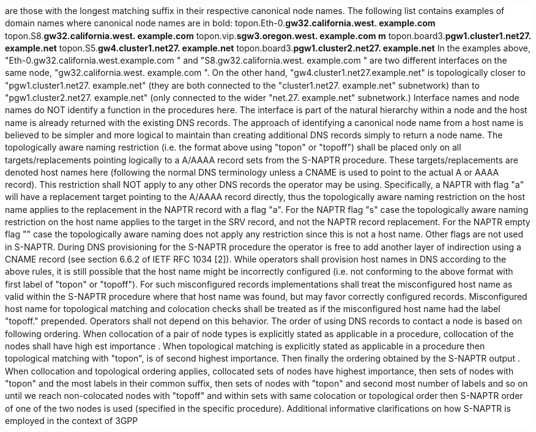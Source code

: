 are those with the longest matching suffix in their respective canonical node
names.
The following list contains examples of domain names where canonical node
names are in bold:
topon.Eth-0.**gw32.california.west. example.com**
topon.S8.**gw32.california.west. example.com**
topon.vip.**sgw3.oregon.west. example.com m**
topon.board3.**pgw1.cluster1.net27. example.net**
topon.S5.**gw4.cluster1.net27. example.net**
topon.board3.**pgw1.cluster2.net27. example.net**
In the examples above, \"Eth-0.gw32.california.west.example.com \" and
\"S8.gw32.california.west. example.com \" are two different interfaces on the
same node, \"gw32.california.west. example.com \". On the other hand,
\"gw4.cluster1.net27.example.net\" is topologically closer to
\"pgw1.cluster1.net27. example.net\" (they are both connected to the
\"cluster1.net27. example.net\" subnetwork) than to \"pgw1.cluster2.net27.
example.net\" (only connected to the wider \"net.27. example.net\"
subnetwork.)
Interface names and node names do NOT identify a function in the procedures
here. The interface is part of the natural hierarchy within a node and the
host name is already returned with the existing DNS records. The approach of
identifying a canonical node name from a host name is believed to be simpler
and more logical to maintain than creating additional DNS records simply to
return a node name.
The topologically aware naming restriction (i.e. the format above using
\"topon\" or \"topoff\") shall be placed only on all targets/replacements
pointing logically to a A/AAAA record sets from the S-NAPTR procedure. These
targets/replacements are denoted host names here (following the normal DNS
terminology unless a CNAME is used to point to the actual A or AAAA record).
This restriction shall NOT apply to any other DNS records the operator may be
using.
Specifically, a NAPTR with flag \"a\" will have a replacement target pointing
to the A/AAAA record directly, thus the topologically aware naming restriction
on the host name applies to the replacement in the NAPTR record with a flag
\"a\". For the NAPTR flag \"s\" case the topologically aware naming
restriction on the host name applies to the target in the SRV record, and not
the NAPTR record replacement. For the NAPTR empty flag \"\" case the
topologically aware naming does not apply any restriction since this is not a
host name. Other flags are not used in S-NAPTR.
During DNS provisioning for the S-NAPTR procedure the operator is free to add
another layer of indirection using a CNAME record (see section 6.6.2 of IETF
RFC 1034 [2]).
While operators shall provision host names in DNS according to the above
rules, it is still possible that the host name might be incorrectly configured
(i.e. not conforming to the above format with first label of \"topon\" or
\"topoff\"). For such misconfigured records implementations shall treat the
misconfigured host name as valid within the S-NAPTR procedure where that host
name was found, but may favor correctly configured records. Misconfigured host
name for topological matching and colocation checks shall be treated as if the
misconfigured host name had the label \"topoff.\" prepended. Operators shall
not depend on this behavior.
The order of using DNS records to contact a node is based on following
ordering. When collocation of a pair of node types is explicitly stated as
applicable in a procedure, collocation of the nodes shall have high est
importance . When topological matching is explicitly stated as applicable in a
procedure then topological matching with \"topon\", is of second highest
importance. Then finally the ordering obtained by the S-NAPTR output . When
collocation and topological ordering applies, collocated sets of nodes have
highest importance, then sets of nodes with \"topon\" and the most labels in
their common suffix, then sets of nodes with \"topon\" and second most number
of labels and so on until we reach non-colocated nodes with \"topoff\" and
within sets with same colocation or topological order then S-NAPTR order of
one of the two nodes is used (specified in the specific procedure). Additional
informative clarifications on how S-NAPTR is employed in the context of 3GPP